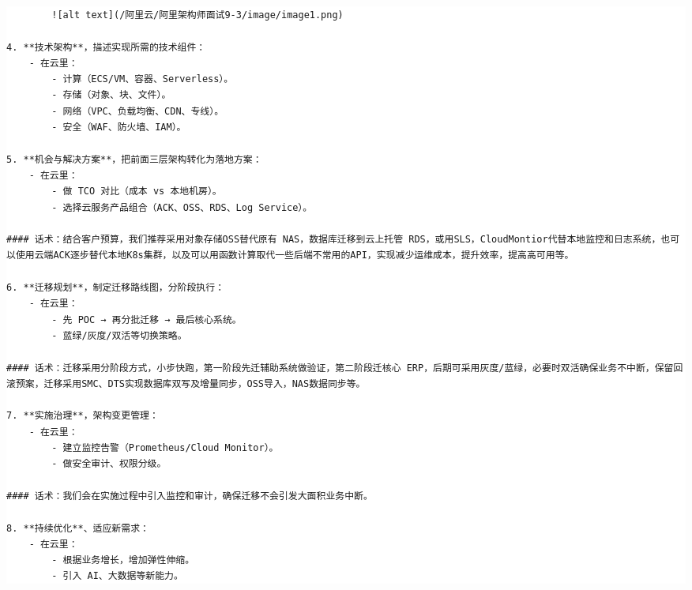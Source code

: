             ![alt text](/阿里云/阿里架构师面试9-3/image/image1.png)

    4. **技术架构**，描述实现所需的技术组件：
        - 在云里：
            - 计算（ECS/VM、容器、Serverless）。
            - 存储（对象、块、文件）。
            - 网络（VPC、负载均衡、CDN、专线）。
            - 安全（WAF、防火墙、IAM）。

    5. **机会与解决方案**，把前面三层架构转化为落地方案：
        - 在云里：
            - 做 TCO 对比（成本 vs 本地机房）。
            - 选择云服务产品组合（ACK、OSS、RDS、Log Service）。
    
    #### 话术：结合客户预算，我们推荐采用对象存储OSS替代原有 NAS，数据库迁移到云上托管 RDS，或用SLS，CloudMontior代替本地监控和日志系统，也可以使用云端ACK逐步替代本地K8s集群，以及可以用函数计算取代一些后端不常用的API，实现减少运维成本，提升效率，提高高可用等。

    6. **迁移规划**，制定迁移路线图，分阶段执行：
        - 在云里：
            - 先 POC → 再分批迁移 → 最后核心系统。
            - 蓝绿/灰度/双活等切换策略。
    
    #### 话术：迁移采用分阶段方式，小步快跑，第一阶段先迁辅助系统做验证，第二阶段迁核心 ERP，后期可采用灰度/蓝绿，必要时双活确保业务不中断，保留回滚预案，迁移采用SMC、DTS实现数据库双写及增量同步，OSS导入，NAS数据同步等。

    7. **实施治理**，架构变更管理：
        - 在云里：
            - 建立监控告警（Prometheus/Cloud Monitor）。
            - 做安全审计、权限分级。
    
    #### 话术：我们会在实施过程中引入监控和审计，确保迁移不会引发大面积业务中断。

    8. **持续优化**、适应新需求：
        - 在云里：
            - 根据业务增长，增加弹性伸缩。
            - 引入 AI、大数据等新能力。
